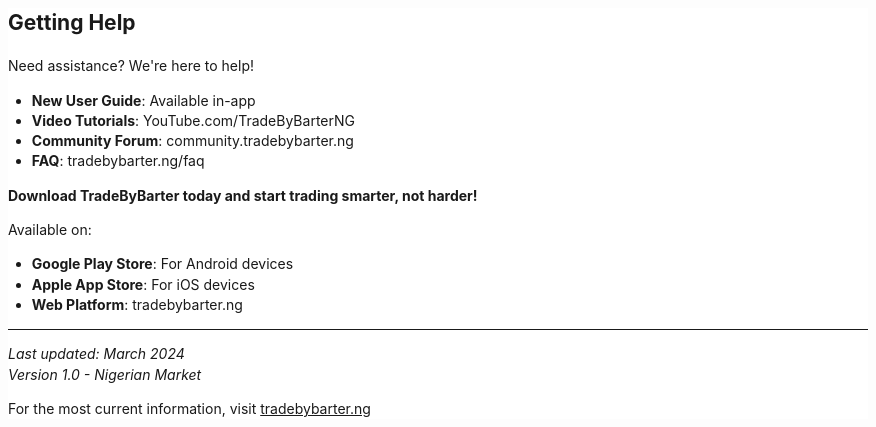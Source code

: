 ## Getting Help

Need assistance? We're here to help!

- **New User Guide**: Available in-app
- **Video Tutorials**: YouTube.com/TradeByBarterNG
- **Community Forum**: community.tradebybarter.ng
- **FAQ**: tradebybarter.ng/faq

**Download TradeByBarter today and start trading smarter, not harder!**

Available on:
- **Google Play Store**: For Android devices
- **Apple App Store**: For iOS devices
- **Web Platform**: tradebybarter.ng

---

*Last updated: March 2024*  
*Version 1.0 - Nigerian Market*

For the most current information, visit [tradebybarter.ng](https://tradebybarter.ng)